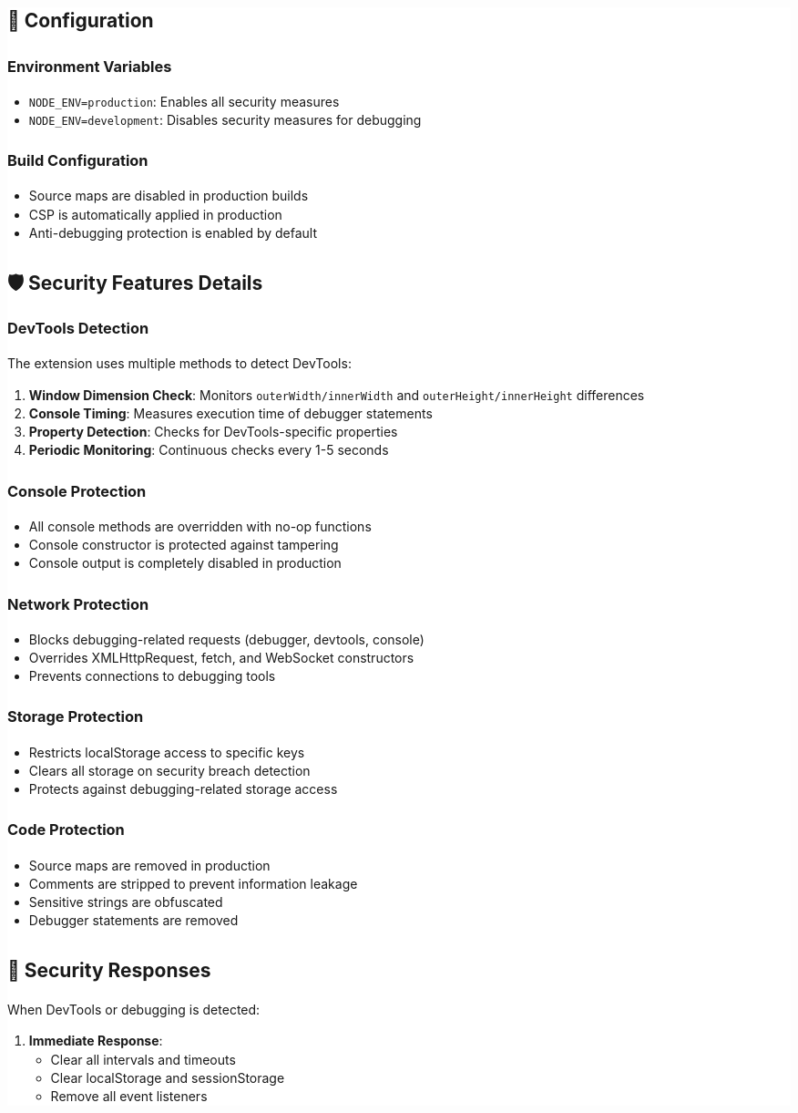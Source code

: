 ## 🔧 Configuration

### Environment Variables
- `NODE_ENV=production`: Enables all security measures
- `NODE_ENV=development`: Disables security measures for debugging

### Build Configuration
- Source maps are disabled in production builds
- CSP is automatically applied in production
- Anti-debugging protection is enabled by default

## 🛡️ Security Features Details

### DevTools Detection
The extension uses multiple methods to detect DevTools:

1. **Window Dimension Check**: Monitors `outerWidth/innerWidth` and `outerHeight/innerHeight` differences
2. **Console Timing**: Measures execution time of debugger statements
3. **Property Detection**: Checks for DevTools-specific properties
4. **Periodic Monitoring**: Continuous checks every 1-5 seconds

### Console Protection
- All console methods are overridden with no-op functions
- Console constructor is protected against tampering
- Console output is completely disabled in production

### Network Protection
- Blocks debugging-related requests (debugger, devtools, console)
- Overrides XMLHttpRequest, fetch, and WebSocket constructors
- Prevents connections to debugging tools

### Storage Protection
- Restricts localStorage access to specific keys
- Clears all storage on security breach detection
- Protects against debugging-related storage access

### Code Protection
- Source maps are removed in production
- Comments are stripped to prevent information leakage
- Sensitive strings are obfuscated
- Debugger statements are removed

## 🚨 Security Responses

When DevTools or debugging is detected:

1. **Immediate Response**:
   - Clear all intervals and timeouts
   - Clear localStorage and sessionStorage
   - Remove all event listeners
